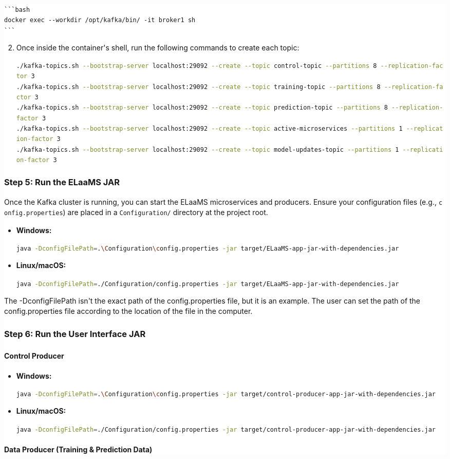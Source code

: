     ```bash
    docker exec --workdir /opt/kafka/bin/ -it broker1 sh
    ```

2.  Once inside the container's shell, run the following commands to create each topic:

    ```bash
    ./kafka-topics.sh --bootstrap-server localhost:29092 --create --topic control-topic --partitions 8 --replication-factor 3
    ./kafka-topics.sh --bootstrap-server localhost:29092 --create --topic training-topic --partitions 8 --replication-factor 3
    ./kafka-topics.sh --bootstrap-server localhost:29092 --create --topic prediction-topic --partitions 8 --replication-factor 3
    ./kafka-topics.sh --bootstrap-server localhost:29092 --create --topic active-microservices --partitions 1 --replication-factor 3
    ./kafka-topics.sh --bootstrap-server localhost:29092 --create --topic model-updates-topic --partitions 1 --replication-factor 3
    ```
### Step 5: Run the ELaaMS JAR

Once the Kafka cluster is running, you can start the ELaaMS microservices and producers. Ensure your configuration files (e.g., `config.properties`) are placed in a `Configuration/` directory at the project root.


* **Windows:**
    ```bash
    java -DconfigFilePath=.\Configuration\config.properties -jar target/ELaaMS-app-jar-with-dependencies.jar
    ```
* **Linux/macOS:**
    ```bash
    java -DconfigFilePath=./Configuration/config.properties -jar target/ELaaMS-app-jar-with-dependencies.jar
    ```
The -DconfigFilePath isn't the exact path of the config.properties file, but it is an example. The user can set the path of the config.properties file according to the location of the file in the computer.
### Step 6: Run the User Interface JAR
#### Control Producer

* **Windows:**
    ```bash
    java -DconfigFilePath=.\Configuration\config.properties -jar target/control-producer-app-jar-with-dependencies.jar
    ```
* **Linux/macOS:**
    ```bash
    java -DconfigFilePath=./Configuration/config.properties -jar target/control-producer-app-jar-with-dependencies.jar
    ```
#### Data Producer (Training & Prediction Data)
